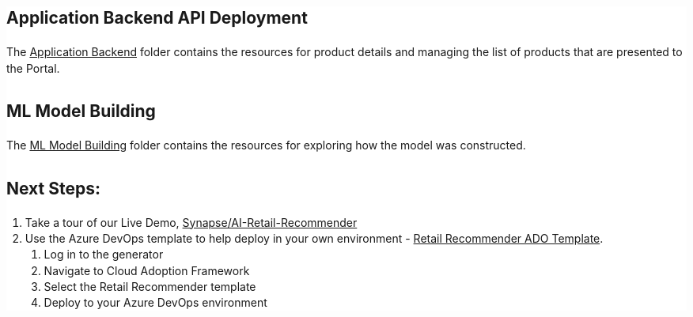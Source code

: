 ## Application Backend API Deployment
The [Application Backend](https://github.com/microsoft/Azure-Synapse-Retail-Recommender-Solution-Accelerator/tree/main/Application_Backend_Deployment) folder contains the resources for product details and managing the list of products that are presented to the Portal. 

## ML Model Building
The [ML Model Building](https://github.com/microsoft/Azure-Synapse-Retail-Recommender-Solution-Accelerator/tree/main/ML_Model_Building) folder contains the resources for exploring how the model was constructed.


## Next Steps:

1. Take a tour of our Live Demo, [Synapse/AI-Retail-Recommender](https://synapsefornextgenretail.azurewebsites.net/)  
2. Use the Azure DevOps template to help deploy in your own environment - [Retail Recommender ADO Template](https://azuredevopsdemogenerator.azurewebsites.net/?name=retai). 
   1. Log in to the generator
   2. Navigate to Cloud Adoption Framework
   3. Select the Retail Recommender template
   4. Deploy to your Azure DevOps environment



